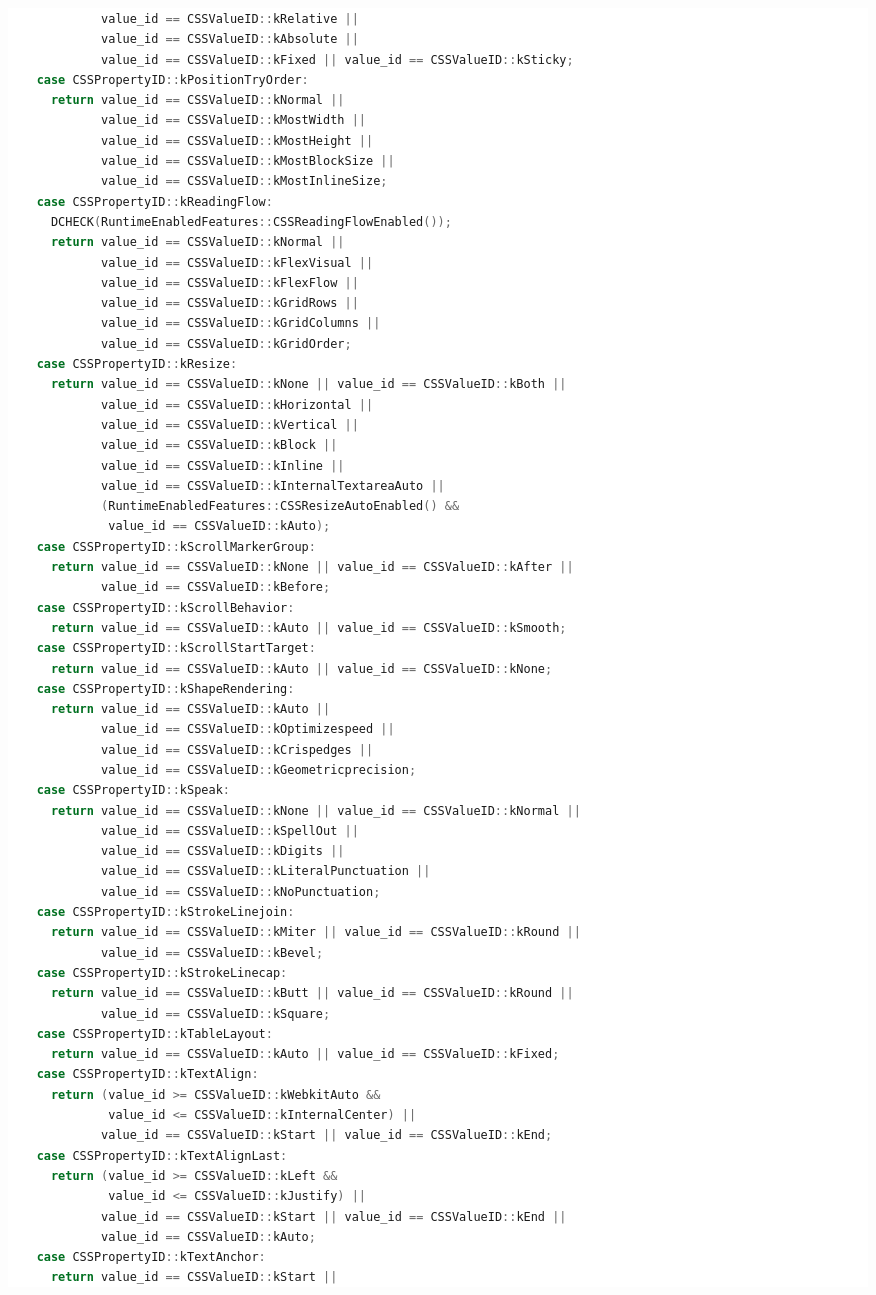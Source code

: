 ```cpp
             value_id == CSSValueID::kRelative ||
             value_id == CSSValueID::kAbsolute ||
             value_id == CSSValueID::kFixed || value_id == CSSValueID::kSticky;
    case CSSPropertyID::kPositionTryOrder:
      return value_id == CSSValueID::kNormal ||
             value_id == CSSValueID::kMostWidth ||
             value_id == CSSValueID::kMostHeight ||
             value_id == CSSValueID::kMostBlockSize ||
             value_id == CSSValueID::kMostInlineSize;
    case CSSPropertyID::kReadingFlow:
      DCHECK(RuntimeEnabledFeatures::CSSReadingFlowEnabled());
      return value_id == CSSValueID::kNormal ||
             value_id == CSSValueID::kFlexVisual ||
             value_id == CSSValueID::kFlexFlow ||
             value_id == CSSValueID::kGridRows ||
             value_id == CSSValueID::kGridColumns ||
             value_id == CSSValueID::kGridOrder;
    case CSSPropertyID::kResize:
      return value_id == CSSValueID::kNone || value_id == CSSValueID::kBoth ||
             value_id == CSSValueID::kHorizontal ||
             value_id == CSSValueID::kVertical ||
             value_id == CSSValueID::kBlock ||
             value_id == CSSValueID::kInline ||
             value_id == CSSValueID::kInternalTextareaAuto ||
             (RuntimeEnabledFeatures::CSSResizeAutoEnabled() &&
              value_id == CSSValueID::kAuto);
    case CSSPropertyID::kScrollMarkerGroup:
      return value_id == CSSValueID::kNone || value_id == CSSValueID::kAfter ||
             value_id == CSSValueID::kBefore;
    case CSSPropertyID::kScrollBehavior:
      return value_id == CSSValueID::kAuto || value_id == CSSValueID::kSmooth;
    case CSSPropertyID::kScrollStartTarget:
      return value_id == CSSValueID::kAuto || value_id == CSSValueID::kNone;
    case CSSPropertyID::kShapeRendering:
      return value_id == CSSValueID::kAuto ||
             value_id == CSSValueID::kOptimizespeed ||
             value_id == CSSValueID::kCrispedges ||
             value_id == CSSValueID::kGeometricprecision;
    case CSSPropertyID::kSpeak:
      return value_id == CSSValueID::kNone || value_id == CSSValueID::kNormal ||
             value_id == CSSValueID::kSpellOut ||
             value_id == CSSValueID::kDigits ||
             value_id == CSSValueID::kLiteralPunctuation ||
             value_id == CSSValueID::kNoPunctuation;
    case CSSPropertyID::kStrokeLinejoin:
      return value_id == CSSValueID::kMiter || value_id == CSSValueID::kRound ||
             value_id == CSSValueID::kBevel;
    case CSSPropertyID::kStrokeLinecap:
      return value_id == CSSValueID::kButt || value_id == CSSValueID::kRound ||
             value_id == CSSValueID::kSquare;
    case CSSPropertyID::kTableLayout:
      return value_id == CSSValueID::kAuto || value_id == CSSValueID::kFixed;
    case CSSPropertyID::kTextAlign:
      return (value_id >= CSSValueID::kWebkitAuto &&
              value_id <= CSSValueID::kInternalCenter) ||
             value_id == CSSValueID::kStart || value_id == CSSValueID::kEnd;
    case CSSPropertyID::kTextAlignLast:
      return (value_id >= CSSValueID::kLeft &&
              value_id <= CSSValueID::kJustify) ||
             value_id == CSSValueID::kStart || value_id == CSSValueID::kEnd ||
             value_id == CSSValueID::kAuto;
    case CSSPropertyID::kTextAnchor:
      return value_id == CSSValueID::kStart ||
```